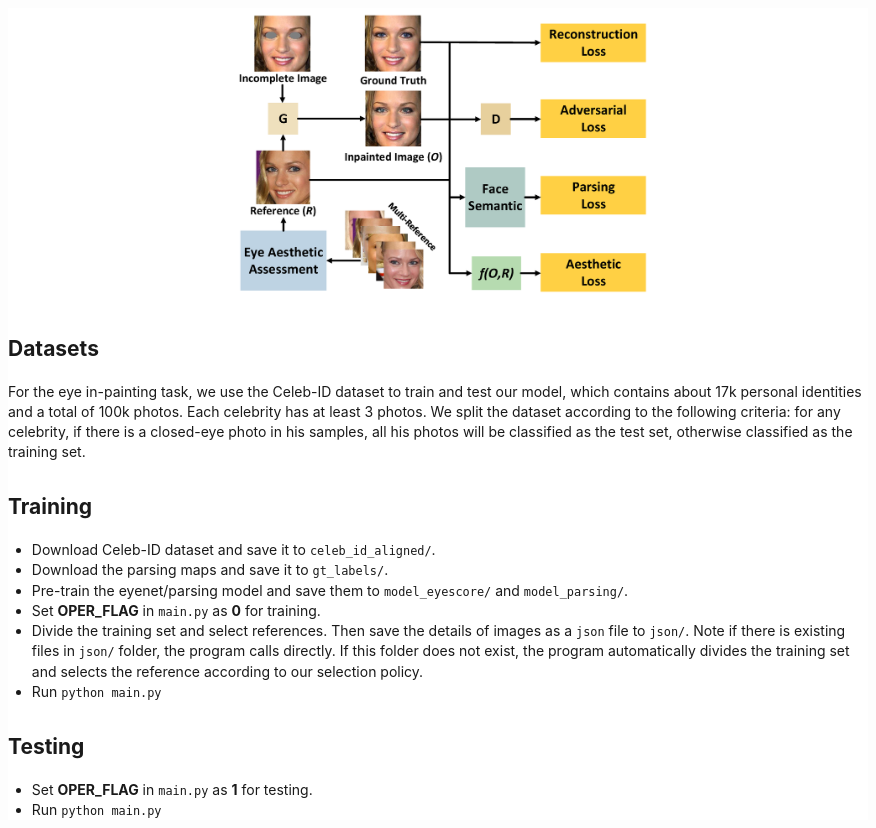 <div align=center><img src="./Fig/inpainting_network.png" width="50%" height="50%" ></div>

## Datasets
For the eye in-painting task, we use the Celeb-ID dataset to train and test our model, which contains about 17k personal identities and a total of 100k photos. Each celebrity has at least 3 photos. We split the dataset according to the following criteria: for any celebrity, if there is a closed-eye photo in his samples, all his photos will be classified as the test set, otherwise classified as the training set.

## Training
* Download Celeb-ID dataset and save it to `celeb_id_aligned/`.
* Download the parsing maps and save it to `gt_labels/`.
* Pre-train the eyenet/parsing model and save them to `model_eyescore/` and `model_parsing/`.
* Set **OPER_FLAG** in `main.py` as **0** for training.
* Divide the training set and select references. Then save the details of images as a `json` file to `json/`. Note if there is existing files in `json/` folder, the program calls directly. If this folder does not exist, the program automatically divides the training set and selects the reference according to our selection policy.
* Run `python main.py`

## Testing
* Set **OPER_FLAG** in `main.py` as **1** for testing.
* Run `python main.py`
